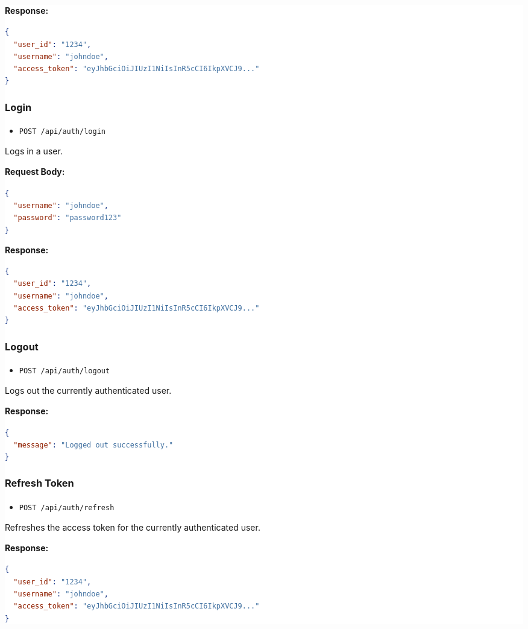 **Response:**

```json
{
  "user_id": "1234",
  "username": "johndoe",
  "access_token": "eyJhbGciOiJIUzI1NiIsInR5cCI6IkpXVCJ9..."
}
```

### Login

- `POST /api/auth/login`

Logs in a user.

**Request Body:**

```json
{
  "username": "johndoe",
  "password": "password123"
}
```

**Response:**

```json
{
  "user_id": "1234",
  "username": "johndoe",
  "access_token": "eyJhbGciOiJIUzI1NiIsInR5cCI6IkpXVCJ9..."
}
```

### Logout

- `POST /api/auth/logout`

Logs out the currently authenticated user.

**Response:**

```json
{
  "message": "Logged out successfully."
}
```

### Refresh Token

- `POST /api/auth/refresh`

Refreshes the access token for the currently authenticated user.

**Response:**

```json
{
  "user_id": "1234",
  "username": "johndoe",
  "access_token": "eyJhbGciOiJIUzI1NiIsInR5cCI6IkpXVCJ9..."
}
```
